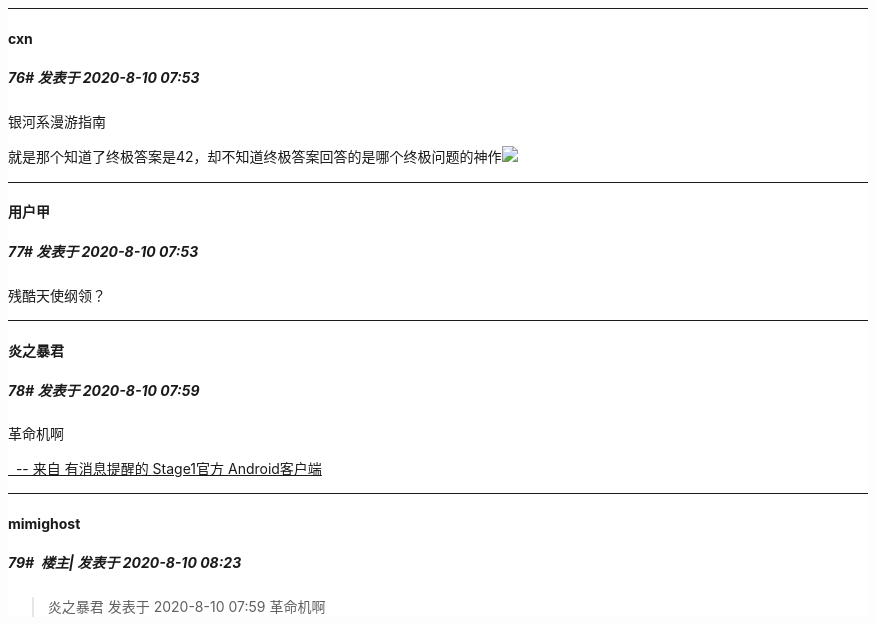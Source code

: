 





*****

####  cxn  
##### 76#       发表于 2020-8-10 07:53




银河系漫游指南


就是那个知道了终极答案是42，却不知道终极答案回答的是哪个终极问题的神作<img src="https://static.saraba1st.com/image/smiley/face2017/174.png" referrerpolicy="no-referrer">







*****

####  用户甲  
##### 77#       发表于 2020-8-10 07:53




残酷天使纲领？







*****

####  炎之暴君  
##### 78#       发表于 2020-8-10 07:59




革命机啊

[  -- 来自 有消息提醒的 Stage1官方 Android客户端](https://www.coolapk.com/apk/140634)







*****

####  mimighost  
##### 79#         楼主| 发表于 2020-8-10 08:23



<blockquote>炎之暴君 发表于 2020-8-10 07:59
革命机啊
